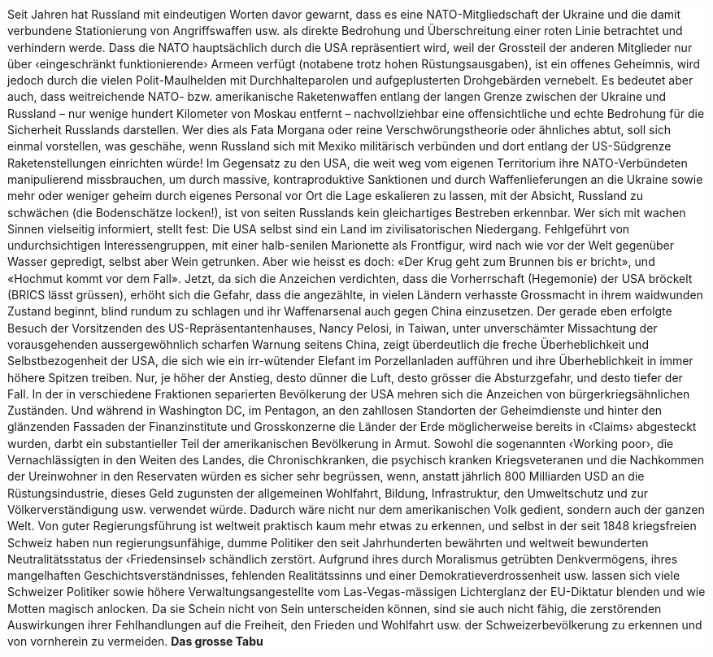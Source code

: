 Seit Jahren hat Russland mit eindeutigen Worten davor gewarnt, dass es eine NATO-Mitgliedschaft der Ukraine und die damit verbundene Stationierung von Angriffswaffen usw. als direkte Bedrohung und Überschreitung einer roten Linie betrachtet und verhindern werde. Dass die NATO hauptsächlich durch die USA repräsentiert wird, weil der Grossteil der anderen Mitglieder nur über ‹eingeschränkt funktionierende› Armeen verfügt (notabene trotz hohen Rüstungsausgaben), ist ein offenes Geheimnis, wird jedoch durch die vielen Polit-Maulhelden mit Durchhalteparolen und aufgeplusterten Drohgebärden vernebelt. Es bedeutet aber auch, dass weitreichende NATO- bzw. amerikanische Raketenwaffen entlang der langen Grenze zwischen der Ukraine und Russland – nur wenige hundert Kilometer von Moskau entfernt – nachvollziehbar eine offensichtliche und echte Bedrohung für die Sicherheit Russlands darstellen. Wer dies als Fata Morgana oder reine Verschwörungstheorie oder ähnliches abtut, soll sich einmal vorstellen, was geschähe, wenn Russland sich mit Mexiko militärisch verbünden und dort entlang der US-Südgrenze Raketenstellungen einrichten würde! Im Gegensatz zu den USA, die weit weg vom eigenen Territorium ihre NATO-Verbündeten manipulierend missbrauchen, um durch massive, kontraproduktive Sanktionen und durch Waffenlieferungen an die Ukraine sowie mehr oder weniger geheim durch eigenes Personal vor Ort die Lage eskalieren zu lassen, mit der Absicht, Russland zu schwächen (die Bodenschätze locken!), ist von seiten Russlands kein gleichartiges Bestreben erkennbar.
Wer sich mit wachen Sinnen vielseitig informiert, stellt fest: Die USA selbst sind ein Land im zivilisatorischen Niedergang. Fehlgeführt von undurchsichtigen Interessengruppen, mit einer halb-senilen Marionette als Frontfigur, wird nach wie vor der Welt gegenüber Wasser gepredigt, selbst aber Wein getrunken. Aber wie heisst es doch: «Der Krug geht zum Brunnen bis er bricht», und «Hochmut kommt vor dem Fall». Jetzt, da sich die Anzeichen verdichten, dass die Vorherrschaft (Hegemonie) der USA bröckelt (BRICS lässt grüssen), erhöht sich die Gefahr, dass die angezählte, in vielen Ländern verhasste Grossmacht in ihrem waidwunden Zustand beginnt, blind rundum zu schlagen und ihr Waffenarsenal auch gegen China einzusetzen. Der gerade eben erfolgte Besuch der Vorsitzenden des US-Repräsentantenhauses, Nancy Pelosi, in Taiwan, unter unverschämter Missachtung der vorausgehenden aussergewöhnlich scharfen Warnung seitens China, zeigt überdeutlich die freche Überheblichkeit und Selbstbezogenheit der USA, die sich wie ein irr-wütender Elefant im Porzellanladen aufführen und ihre Überheblichkeit in immer höhere Spitzen treiben. Nur, je höher der Anstieg, desto dünner die Luft, desto grösser die Absturzgefahr, und desto tiefer der Fall.
In der in verschiedene Fraktionen separierten Bevölkerung der USA mehren sich die Anzeichen von bürgerkriegsähnlichen Zuständen. Und während in Washington DC, im Pentagon, an den zahllosen Standorten der Geheimdienste und hinter den glänzenden Fassaden der Finanzinstitute und Grosskonzerne die Länder der Erde möglicherweise bereits in ‹Claims› abgesteckt wurden, darbt ein substantieller Teil der amerikanischen Bevölkerung in Armut. Sowohl die sogenannten ‹Working poor›, die Vernachlässigten in den Weiten des Landes, die Chronischkranken, die psychisch kranken Kriegsveteranen und die Nachkommen der Ureinwohner in den Reservaten würden es sicher sehr begrüssen, wenn, anstatt jährlich 800 Milliarden USD an die Rüstungsindustrie, dieses Geld zugunsten der allgemeinen Wohlfahrt, Bildung, Infrastruktur, den Umweltschutz und zur Völkerverständigung usw. verwendet würde. Dadurch wäre nicht nur dem amerikanischen Volk gedient, sondern auch der ganzen Welt.
Von guter Regierungsführung ist weltweit praktisch kaum mehr etwas zu erkennen, und selbst in der seit 1848 kriegsfreien Schweiz haben nun regierungsunfähige, dumme Politiker den seit Jahrhunderten bewährten und weltweit bewunderten Neutralitätsstatus der ‹Friedensinsel› schändlich zerstört. Aufgrund ihres durch Moralismus getrübten Denkvermögens, ihres mangelhaften Geschichtsverständnisses, fehlenden Realitätssinns und einer Demokratieverdrossenheit usw. lassen sich viele Schweizer Politiker sowie höhere Verwaltungsangestellte vom Las-Vegas-mässigen Lichterglanz der EU-Diktatur blenden und wie Motten magisch anlocken. Da sie Schein nicht von Sein unterscheiden können, sind sie auch nicht fähig, die zerstörenden Auswirkungen ihrer Fehlhandlungen auf die Freiheit, den Frieden und Wohlfahrt usw.
der Schweizerbevölkerung zu erkennen und von vornherein zu vermeiden.
**Das grosse Tabu**